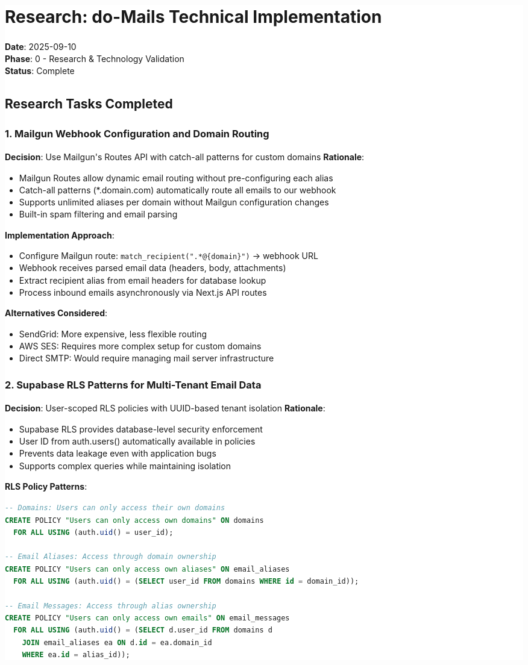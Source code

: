 # Research: do-Mails Technical Implementation

**Date**: 2025-09-10  
**Phase**: 0 - Research & Technology Validation  
**Status**: Complete

## Research Tasks Completed

### 1. Mailgun Webhook Configuration and Domain Routing

**Decision**: Use Mailgun's Routes API with catch-all patterns for custom domains
**Rationale**: 
- Mailgun Routes allow dynamic email routing without pre-configuring each alias
- Catch-all patterns (*.domain.com) automatically route all emails to our webhook
- Supports unlimited aliases per domain without Mailgun configuration changes
- Built-in spam filtering and email parsing

**Implementation Approach**:
- Configure Mailgun route: `match_recipient(".*@{domain}")` → webhook URL
- Webhook receives parsed email data (headers, body, attachments)
- Extract recipient alias from email headers for database lookup
- Process inbound emails asynchronously via Next.js API routes

**Alternatives Considered**:
- SendGrid: More expensive, less flexible routing
- AWS SES: Requires more complex setup for custom domains
- Direct SMTP: Would require managing mail server infrastructure

### 2. Supabase RLS Patterns for Multi-Tenant Email Data

**Decision**: User-scoped RLS policies with UUID-based tenant isolation
**Rationale**:
- Supabase RLS provides database-level security enforcement
- User ID from auth.users() automatically available in policies
- Prevents data leakage even with application bugs
- Supports complex queries while maintaining isolation

**RLS Policy Patterns**:
```sql
-- Domains: Users can only access their own domains
CREATE POLICY "Users can only access own domains" ON domains
  FOR ALL USING (auth.uid() = user_id);

-- Email Aliases: Access through domain ownership
CREATE POLICY "Users can only access own aliases" ON email_aliases
  FOR ALL USING (auth.uid() = (SELECT user_id FROM domains WHERE id = domain_id));

-- Email Messages: Access through alias ownership
CREATE POLICY "Users can only access own emails" ON email_messages
  FOR ALL USING (auth.uid() = (SELECT d.user_id FROM domains d 
    JOIN email_aliases ea ON d.id = ea.domain_id 
    WHERE ea.id = alias_id));
```
